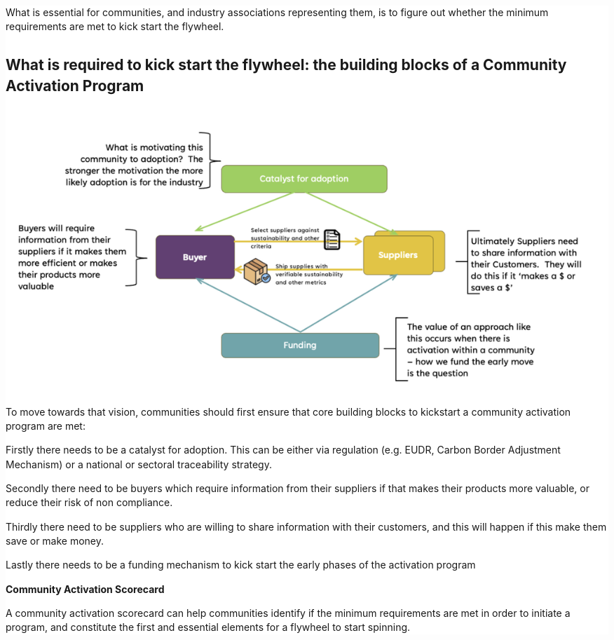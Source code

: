 What is essential for communities, and industry associations representing them, is to figure out whether the minimum requirements are met to kick start the flywheel.


## What is required to kick start the flywheel: the building blocks of a Community Activation Program

![Buildingblocks](Buildingblocks.png)

To move towards that vision, communities should first ensure that core building blocks to kickstart a community activation program are met:

Firstly there needs to be a catalyst for adoption. This can be either via regulation (e.g. EUDR, Carbon Border Adjustment Mechanism) or a national or sectoral traceability strategy.

Secondly there need to be buyers which require information from their suppliers if that makes their products more valuable, or reduce their risk of non compliance.

Thirdly there need to be suppliers who are willing to share information with their customers, and this will happen if this make them save or make money.

Lastly there needs to be a funding mechanism to kick start the early phases of the activation program

**Community Activation Scorecard**

A community activation scorecard can help communities identify if the minimum requirements are met in order to initiate a program, and constitute the first and essential elements for a flywheel to start spinning.
